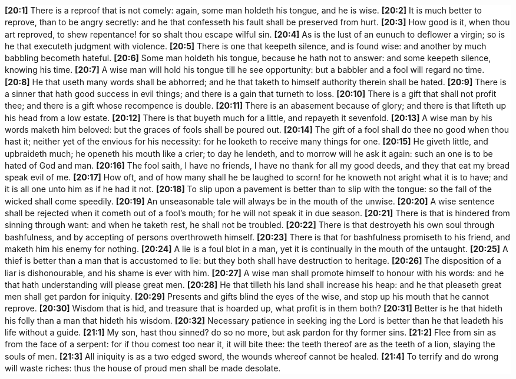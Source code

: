**[20:1]** There is a reproof that is not comely: again, some man holdeth his tongue, and he is wise.
**[20:2]** It is much better to reprove, than to be angry secretly: and he that confesseth his fault shall be preserved from hurt.
**[20:3]** How good is it, when thou art reproved, to shew repentance! for so shalt thou escape wilful sin.
**[20:4]** As is the lust of an eunuch to deflower a virgin; so is he that executeth judgment with violence.
**[20:5]** There is one that keepeth silence, and is found wise: and another by much babbling becometh hateful.
**[20:6]** Some man holdeth his tongue, because he hath not to answer: and some keepeth silence, knowing his time.
**[20:7]** A wise man will hold his tongue till he see opportunity: but a babbler and a fool will regard no time.
**[20:8]** He that useth many words shall be abhorred; and he that taketh to himself authority therein shall be hated.
**[20:9]** There is a sinner that hath good success in evil things; and there is a gain that turneth to loss.
**[20:10]** There is a gift that shall not profit thee; and there is a gift whose recompence is double.
**[20:11]** There is an abasement because of glory; and there is that lifteth up his head from a low estate.
**[20:12]** There is that buyeth much for a little, and repayeth it sevenfold.
**[20:13]** A wise man by his words maketh him beloved: but the graces of fools shall be poured out.
**[20:14]** The gift of a fool shall do thee no good when thou hast it; neither yet of the envious for his necessity: for he looketh to receive many things for one.
**[20:15]** He giveth little, and upbraideth much; he openeth his mouth like a crier; to day he lendeth, and to morrow will he ask it again: such an one is to be hated of God and man.
**[20:16]** The fool saith, I have no friends, I have no thank for all my good deeds, and they that eat my bread speak evil of me.
**[20:17]** How oft, and of how many shall he be laughed to scorn! for he knoweth not aright what it is to have; and it is all one unto him as if he had it not.
**[20:18]** To slip upon a pavement is better than to slip with the tongue: so the fall of the wicked shall come speedily.
**[20:19]** An unseasonable tale will always be in the mouth of the unwise.
**[20:20]** A wise sentence shall be rejected when it cometh out of a fool’s mouth; for he will not speak it in due season.
**[20:21]** There is that is hindered from sinning through want: and when he taketh rest, he shall not be troubled.
**[20:22]** There is that destroyeth his own soul through bashfulness, and by accepting of persons overthroweth himself.
**[20:23]** There is that for bashfulness promiseth to his friend, and maketh him his enemy for nothing.
**[20:24]** A lie is a foul blot in a man, yet it is continually in the mouth of the untaught.
**[20:25]** A thief is better than a man that is accustomed to lie: but they both shall have destruction to heritage.
**[20:26]** The disposition of a liar is dishonourable, and his shame is ever with him.
**[20:27]** A wise man shall promote himself to honour with his words: and he that hath understanding will please great men.
**[20:28]** He that tilleth his land shall increase his heap: and he that pleaseth great men shall get pardon for iniquity.
**[20:29]** Presents and gifts blind the eyes of the wise, and stop up his mouth that he cannot reprove.
**[20:30]** Wisdom that is hid, and treasure that is hoarded up, what profit is in them both?
**[20:31]** Better is he that hideth his folly than a man that hideth his wisdom.
**[20:32]** Necessary patience in seeking ing the Lord is better than he that leadeth his life without a guide.
**[21:1]** My son, hast thou sinned? do so no more, but ask pardon for thy former sins.
**[21:2]** Flee from sin as from the face of a serpent: for if thou comest too near it, it will bite thee: the teeth thereof are as the teeth of a lion, slaying the souls of men.
**[21:3]** All iniquity is as a two edged sword, the wounds whereof cannot be healed.
**[21:4]** To terrify and do wrong will waste riches: thus the house of proud men shall be made desolate.